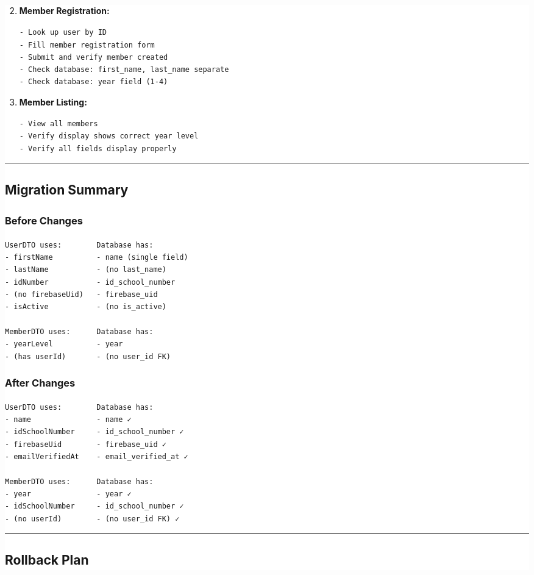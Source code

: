 2. **Member Registration:**
   ```
   - Look up user by ID
   - Fill member registration form
   - Submit and verify member created
   - Check database: first_name, last_name separate
   - Check database: year field (1-4)
   ```

3. **Member Listing:**
   ```
   - View all members
   - Verify display shows correct year level
   - Verify all fields display properly
   ```

---

## Migration Summary

### Before Changes
```
UserDTO uses:        Database has:
- firstName          - name (single field)
- lastName           - (no last_name)
- idNumber           - id_school_number
- (no firebaseUid)   - firebase_uid
- isActive           - (no is_active)

MemberDTO uses:      Database has:
- yearLevel          - year
- (has userId)       - (no user_id FK)
```

### After Changes
```
UserDTO uses:        Database has:
- name               - name ✓
- idSchoolNumber     - id_school_number ✓
- firebaseUid        - firebase_uid ✓
- emailVerifiedAt    - email_verified_at ✓

MemberDTO uses:      Database has:
- year               - year ✓
- idSchoolNumber     - id_school_number ✓
- (no userId)        - (no user_id FK) ✓
```

---

## Rollback Plan
